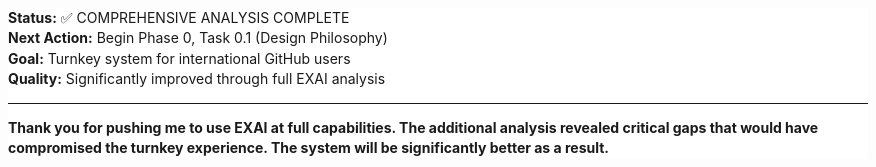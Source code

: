 
**Status:** ✅ COMPREHENSIVE ANALYSIS COMPLETE  
**Next Action:** Begin Phase 0, Task 0.1 (Design Philosophy)  
**Goal:** Turnkey system for international GitHub users  
**Quality:** Significantly improved through full EXAI analysis

---

**Thank you for pushing me to use EXAI at full capabilities. The additional analysis revealed critical gaps that would have compromised the turnkey experience. The system will be significantly better as a result.**


